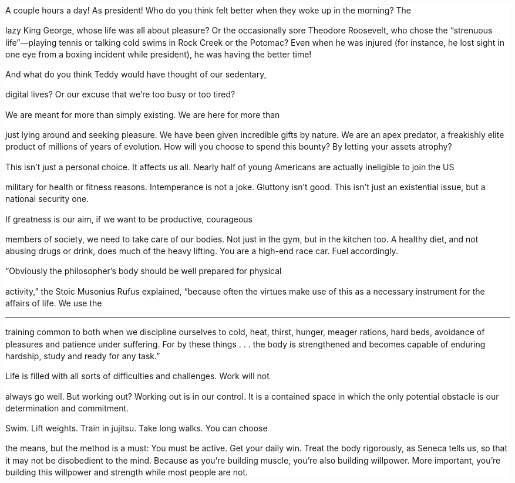 A couple hours a day! As president!
Who do you think felt better when they woke up in the morning? The

lazy King George, whose life was all about pleasure? Or the occasionally
sore Theodore Roosevelt, who chose the “strenuous life”—playing tennis or
talking cold swims in Rock Creek or the Potomac? Even when he was
injured (for instance, he lost sight in one eye from a boxing incident while
president), he was having the better time!

And what do you think Teddy would have thought of our sedentary,

digital lives? Or our excuse that we’re too busy or too tired?

We are meant for more than simply existing. We are here for more than

just lying around and seeking pleasure. We have been given incredible gifts
by nature. We are an apex predator, a freakishly elite product of millions of
years of evolution. How will you choose to spend this bounty? By letting
your assets atrophy?

This isn’t just a personal choice. It affects us all.
Nearly half of young Americans are actually ineligible to join the US

military for health or fitness reasons. Intemperance is not a joke. Gluttony
isn’t good. This isn’t just an existential issue, but a national security one.

If greatness is our aim, if we want to be productive, courageous

members of society, we need to take care of our bodies. Not just in the gym,
but in the kitchen too. A healthy diet, and not abusing drugs or drink, does
much of the heavy lifting. You are a high-end race car. Fuel accordingly.

“Obviously the philosopher’s body should be well prepared for physical

activity,” the Stoic Musonius Rufus explained, “because often the virtues
make use of this as a necessary instrument for the affairs of life. We use the


-----

training common to both when we discipline ourselves to cold, heat, thirst,
hunger, meager rations, hard beds, avoidance of pleasures and patience
under suffering. For by these things . . . the body is strengthened and
becomes capable of enduring hardship, study and ready for any task.”

Life is filled with all sorts of difficulties and challenges. Work will not

always go well. But working out? Working out is in our control. It is a
contained space in which the only potential obstacle is our determination
and commitment.

Swim. Lift weights. Train in jujitsu. Take long walks. You can choose

the means, but the method is a must: You must be active. Get your daily
win. Treat the body rigorously, as Seneca tells us, so that it may not be
disobedient to the mind. Because as you’re building muscle, you’re also
building willpower. More important, you’re building this willpower and
strength while most people are not.
